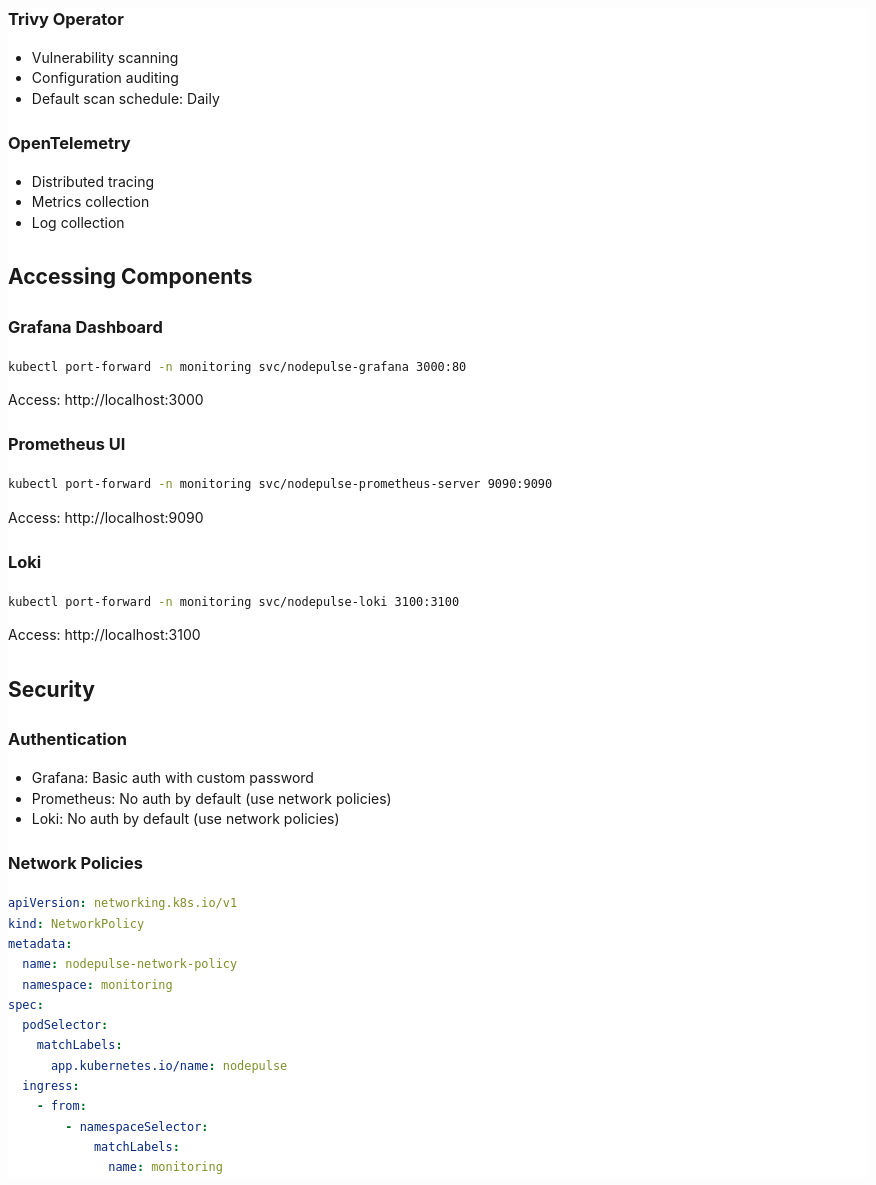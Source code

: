 ### Trivy Operator
- Vulnerability scanning
- Configuration auditing
- Default scan schedule: Daily

### OpenTelemetry
- Distributed tracing
- Metrics collection
- Log collection

## Accessing Components

### Grafana Dashboard
```bash
kubectl port-forward -n monitoring svc/nodepulse-grafana 3000:80
```
Access: http://localhost:3000

### Prometheus UI
```bash
kubectl port-forward -n monitoring svc/nodepulse-prometheus-server 9090:9090
```
Access: http://localhost:9090

### Loki
```bash
kubectl port-forward -n monitoring svc/nodepulse-loki 3100:3100
```
Access: http://localhost:3100

## Security

### Authentication
- Grafana: Basic auth with custom password
- Prometheus: No auth by default (use network policies)
- Loki: No auth by default (use network policies)

### Network Policies
```yaml
apiVersion: networking.k8s.io/v1
kind: NetworkPolicy
metadata:
  name: nodepulse-network-policy
  namespace: monitoring
spec:
  podSelector:
    matchLabels:
      app.kubernetes.io/name: nodepulse
  ingress:
    - from:
        - namespaceSelector:
            matchLabels:
              name: monitoring
```
